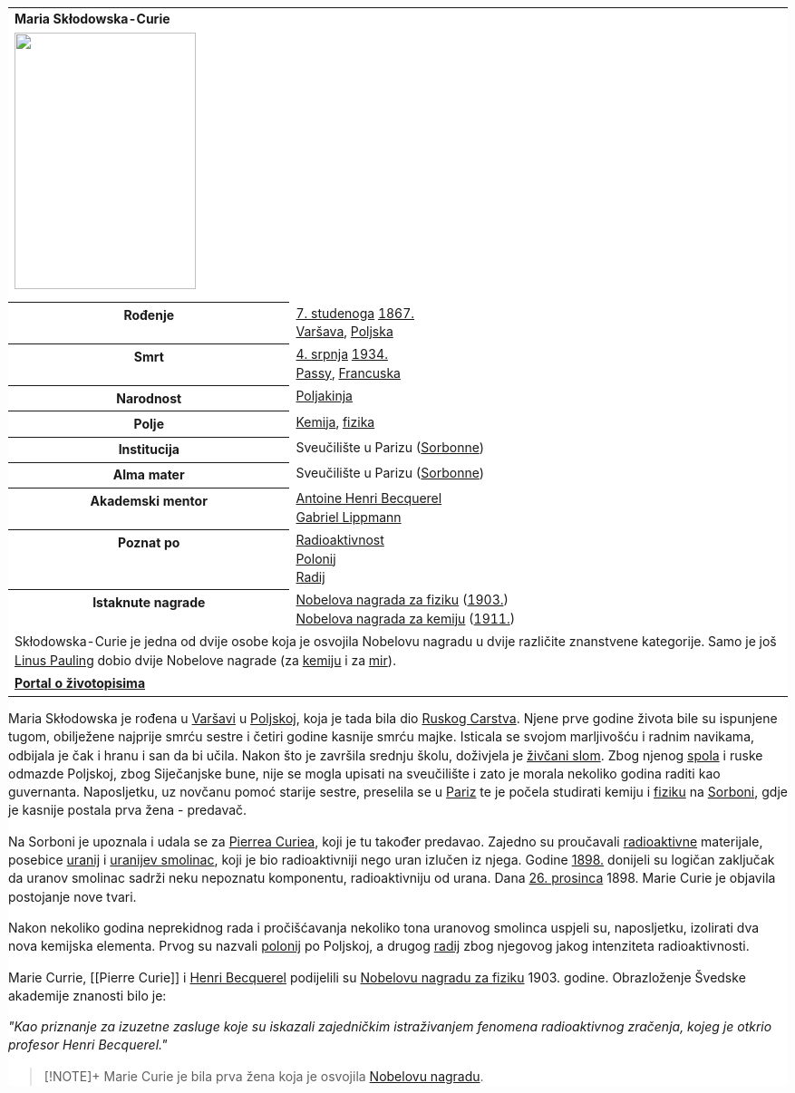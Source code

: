 <table><tbody><tr><td colspan="2"><b>Maria Skłodowska-Curie</b></td></tr><tr><td colspan="2"><span><a href="https://hr.m.wikipedia.org/wiki/Datoteka:Marie_Curie_1903.jpg"><img src="https://upload.wikimedia.org/wikipedia/commons/thumb/9/93/Marie_Curie_1903.jpg/200px-Marie_Curie_1903.jpg" width="200" height="283"></a></span><br></td></tr><tr><td colspan="2"></td></tr><tr><th>Rođenje</th><td><a href="https://hr.m.wikipedia.org/wiki/7._studenoga">7. studenoga</a> <a href="https://hr.m.wikipedia.org/wiki/1867.">1867.</a><br><a href="https://hr.m.wikipedia.org/wiki/Var%C5%A1ava">Varšava</a>, <a href="https://hr.m.wikipedia.org/wiki/Poljska">Poljska</a></td></tr><tr><th>Smrt</th><td><a href="https://hr.m.wikipedia.org/wiki/4._srpnja">4. srpnja</a> <a href="https://hr.m.wikipedia.org/wiki/1934.">1934.</a><br><a href="https://hr.m.wikipedia.org/w/index.php?title=Passy_(Haute-Savoie)&amp;action=edit&amp;redlink=1">Passy</a>, <a href="https://hr.m.wikipedia.org/wiki/Francuska">Francuska</a></td></tr><tr><th>Narodnost</th><td><a href="https://hr.m.wikipedia.org/wiki/Poljaci">Poljakinja</a></td></tr><tr><th>Polje</th><td><a href="https://hr.m.wikipedia.org/wiki/Kemija">Kemija</a>, <a href="https://hr.m.wikipedia.org/wiki/Fizika">fizika</a></td></tr><tr><th>Institucija</th><td>Sveučilište u Parizu (<a href="https://hr.m.wikipedia.org/wiki/Sorbonne">Sorbonne</a>)</td></tr><tr><th>Alma&nbsp;mater</th><td>Sveučilište u Parizu (<a href="https://hr.m.wikipedia.org/wiki/Sorbonne">Sorbonne</a>)</td></tr><tr><th>Akademski&nbsp;mentor</th><td><a href="https://hr.m.wikipedia.org/wiki/Antoine_Henri_Becquerel">Antoine Henri Becquerel</a><br><a href="https://hr.m.wikipedia.org/wiki/Gabriel_Lippmann">Gabriel Lippmann</a></td></tr><tr><th>Poznat&nbsp;po</th><td><a href="https://hr.m.wikipedia.org/wiki/Radioaktivnost">Radioaktivnost</a><br><a href="https://hr.m.wikipedia.org/wiki/Polonij">Polonij</a><br><a href="https://hr.m.wikipedia.org/wiki/Radij">Radij</a></td></tr><tr><th>Istaknute&nbsp;nagrade</th><td><a href="https://hr.m.wikipedia.org/wiki/Nobelova_nagrada_za_fiziku">Nobelova nagrada za fiziku</a> (<a href="https://hr.m.wikipedia.org/wiki/1903.">1903.</a>)<br><a href="https://hr.m.wikipedia.org/wiki/Nobelova_nagrada_za_kemiju">Nobelova nagrada za kemiju</a> (<a href="https://hr.m.wikipedia.org/wiki/1911.">1911.</a>)</td></tr><tr><td colspan="2">Skłodowska-Curie je jedna od dvije osobe koja je osvojila Nobelovu nagradu u dvije različite znanstvene kategorije. Samo je još <a href="https://hr.m.wikipedia.org/wiki/Linus_Pauling">Linus Pauling</a> dobio dvije Nobelove nagrade (za <a href="https://hr.m.wikipedia.org/wiki/Nobelova_nagrada_za_kemiju">kemiju</a> i za <a href="https://hr.m.wikipedia.org/wiki/Nobelova_nagrada_za_mir">mir</a>).</td></tr><tr><td colspan="2"><b><a href="https://hr.m.wikipedia.org/wiki/Portal:%C5%BDivotopis">Portal o životopisima</a></b></td></tr></tbody></table>

Maria Skłodowska je rođena u [Varšavi](https://hr.m.wikipedia.org/wiki/Var%C5%A1ava "Varšava") u [Poljskoj](https://hr.m.wikipedia.org/wiki/Poljska "Poljska"), koja je tada bila dio [Ruskog Carstva](https://hr.m.wikipedia.org/wiki/Rusko_Carstvo "Rusko Carstvo"). Njene prve godine života bile su ispunjene tugom, obilježene najprije smrću sestre i četiri godine kasnije smrću majke. Isticala se svojom marljivošću i radnim navikama, odbijala je čak i hranu i san da bi učila. Nakon što je završila srednju školu, doživjela je [živčani slom](https://hr.m.wikipedia.org/w/index.php?title=%C5%BDiv%C4%8Dani_slom&action=edit&redlink=1 "Živčani slom (stranica ne postoji)"). Zbog njenog [spola](https://hr.m.wikipedia.org/wiki/Spol "Spol") i ruske odmazde Poljskoj, zbog Siječanjske bune, nije se mogla upisati na sveučilište i zato je morala nekoliko godina raditi kao guvernanta. Naposljetku, uz novčanu pomoć starije sestre, preselila se u [Pariz](https://hr.m.wikipedia.org/wiki/Pariz "Pariz") te je počela studirati kemiju i [fiziku](https://hr.m.wikipedia.org/wiki/Fizika "Fizika") na [Sorboni](https://hr.m.wikipedia.org/wiki/Sorbonne "Sorbonne"), gdje je kasnije postala prva žena - predavač.

Na Sorboni je upoznala i udala se za [Pierrea Curiea](https://hr.m.wikipedia.org/wiki/Pierre_Curie "Pierre Curie"), koji je tu također predavao. Zajedno su proučavali [radioaktivne](https://hr.m.wikipedia.org/wiki/Radioaktivnost "Radioaktivnost") materijale, posebice [uranij](https://hr.m.wikipedia.org/wiki/Uranij "Uranij") i [uranijev smolinac](https://hr.m.wikipedia.org/w/index.php?title=Uranijev_smolinac&action=edit&redlink=1 "Uranijev smolinac (stranica ne postoji)"), koji je bio radioaktivniji nego uran izlučen iz njega. Godine [1898.](https://hr.m.wikipedia.org/wiki/1898. "1898.") donijeli su logičan zaključak da uranov smolinac sadrži neku nepoznatu komponentu, radioaktivniju od urana. Dana [26\. prosinca](https://hr.m.wikipedia.org/wiki/26._prosinca "26. prosinca") 1898. Marie Curie je objavila postojanje nove tvari.

Nakon nekoliko godina neprekidnog rada i pročišćavanja nekoliko tona uranovog smolinca uspjeli su, naposljetku, izolirati dva nova kemijska elementa. Prvog su nazvali [polonij](https://hr.m.wikipedia.org/wiki/Polonij "Polonij") po Poljskoj, a drugog [radij](https://hr.m.wikipedia.org/wiki/Radij "Radij") zbog njegovog jakog intenziteta radioaktivnosti.

Marie Currie, [[Pierre Curie]] i [Henri Becquerel](https://hr.m.wikipedia.org/wiki/Henri_Becquerel "Henri Becquerel") podijelili su [Nobelovu nagradu za fiziku](https://hr.m.wikipedia.org/wiki/Nobelova_nagrada_za_fiziku "Nobelova nagrada za fiziku") 1903. godine. Obrazloženje Švedske akademije znanosti bilo je:

*"Kao priznanje za izuzetne zasluge koje su iskazali zajedničkim istraživanjem fenomena radioaktivnog zračenja, kojeg je otkrio profesor Henri Becquerel."*

> [!NOTE]+
> Marie Curie je bila prva žena koja je osvojila [Nobelovu nagradu](https://hr.m.wikipedia.org/wiki/Nobelova_nagrada "Nobelova nagrada").
